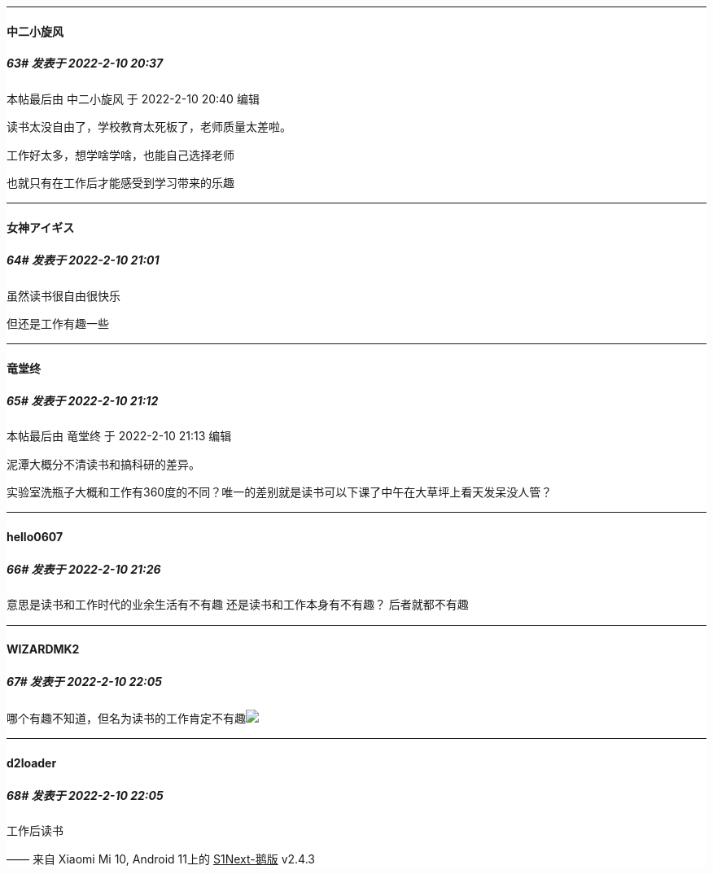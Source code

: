 

*****

####  中二小旋风  
##### 63#       发表于 2022-2-10 20:37

 本帖最后由 中二小旋风 于 2022-2-10 20:40 编辑 

读书太没自由了，学校教育太死板了，老师质量太差啦。

工作好太多，想学啥学啥，也能自己选择老师

也就只有在工作后才能感受到学习带来的乐趣



*****

####  女神アイギス  
##### 64#       发表于 2022-2-10 21:01

虽然读书很自由很快乐

但还是工作有趣一些



*****

####  竜堂终  
##### 65#       发表于 2022-2-10 21:12

 本帖最后由 竜堂终 于 2022-2-10 21:13 编辑 

泥潭大概分不清读书和搞科研的差异。

实验室洗瓶子大概和工作有360度的不同？唯一的差别就是读书可以下课了中午在大草坪上看天发呆没人管？



*****

####  hello0607  
##### 66#       发表于 2022-2-10 21:26

意思是读书和工作时代的业余生活有不有趣 还是读书和工作本身有不有趣？ 后者就都不有趣 



*****

####  WIZARDMK2  
##### 67#       发表于 2022-2-10 22:05

哪个有趣不知道，但名为读书的工作肯定不有趣<img src="https://static.saraba1st.com/image/smiley/face2017/001.png" referrerpolicy="no-referrer">



*****

####  d2loader  
##### 68#       发表于 2022-2-10 22:05

工作后读书

—— 来自 Xiaomi Mi 10, Android 11上的 [S1Next-鹅版](https://github.com/ykrank/S1-Next/releases) v2.4.3


